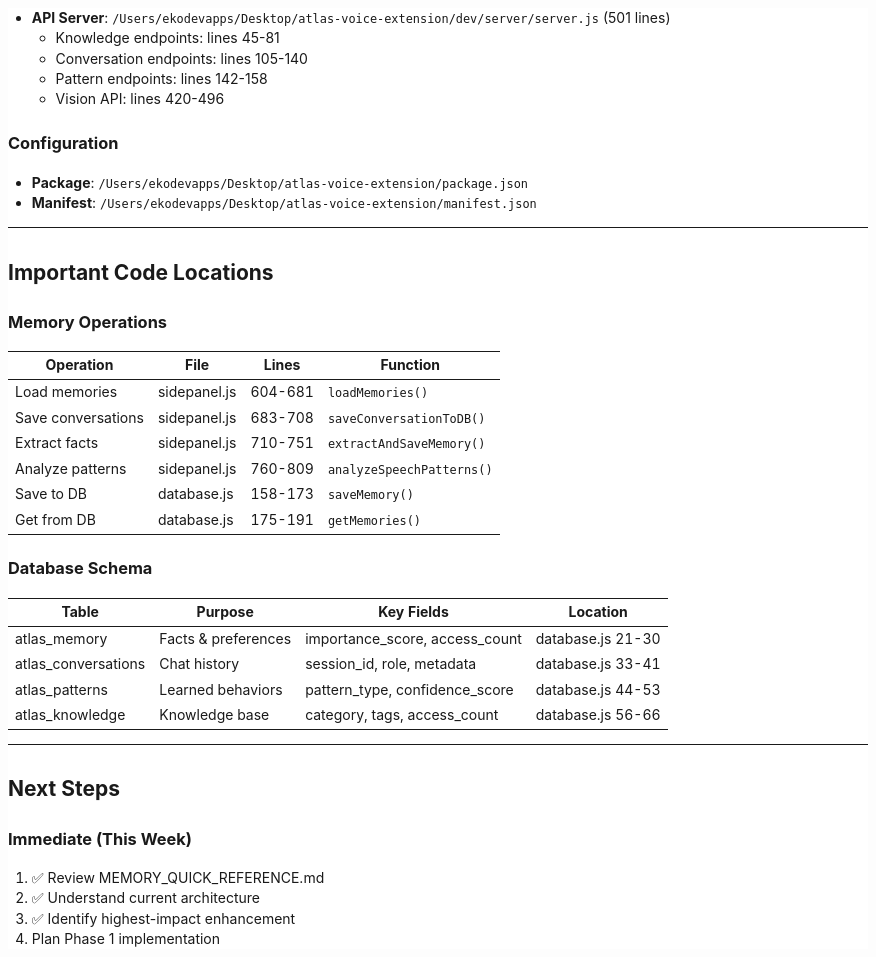 - **API Server**: `/Users/ekodevapps/Desktop/atlas-voice-extension/dev/server/server.js` (501 lines)
  - Knowledge endpoints: lines 45-81
  - Conversation endpoints: lines 105-140
  - Pattern endpoints: lines 142-158
  - Vision API: lines 420-496

### Configuration
- **Package**: `/Users/ekodevapps/Desktop/atlas-voice-extension/package.json`
- **Manifest**: `/Users/ekodevapps/Desktop/atlas-voice-extension/manifest.json`

---

## Important Code Locations

### Memory Operations
| Operation | File | Lines | Function |
|-----------|------|-------|----------|
| Load memories | sidepanel.js | 604-681 | `loadMemories()` |
| Save conversations | sidepanel.js | 683-708 | `saveConversationToDB()` |
| Extract facts | sidepanel.js | 710-751 | `extractAndSaveMemory()` |
| Analyze patterns | sidepanel.js | 760-809 | `analyzeSpeechPatterns()` |
| Save to DB | database.js | 158-173 | `saveMemory()` |
| Get from DB | database.js | 175-191 | `getMemories()` |

### Database Schema
| Table | Purpose | Key Fields | Location |
|-------|---------|-----------|----------|
| atlas_memory | Facts & preferences | importance_score, access_count | database.js 21-30 |
| atlas_conversations | Chat history | session_id, role, metadata | database.js 33-41 |
| atlas_patterns | Learned behaviors | pattern_type, confidence_score | database.js 44-53 |
| atlas_knowledge | Knowledge base | category, tags, access_count | database.js 56-66 |

---

## Next Steps

### Immediate (This Week)
1. ✅ Review MEMORY_QUICK_REFERENCE.md
2. ✅ Understand current architecture  
3. ✅ Identify highest-impact enhancement
4. Plan Phase 1 implementation
